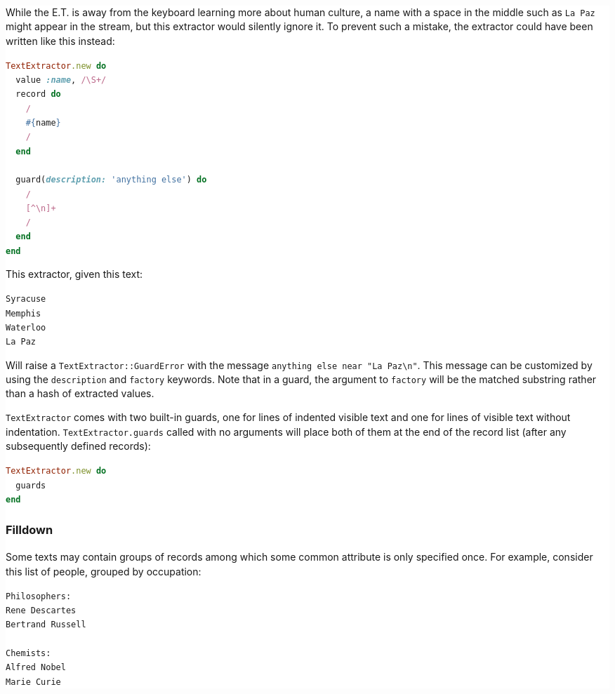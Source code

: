 While the E.T. is away from the keyboard learning more about human culture, a name with a space in the middle such as `La Paz` might appear in the stream, but this extractor would silently ignore it. To prevent such a mistake, the extractor could have been written like this instead:

```ruby
TextExtractor.new do
  value :name, /\S+/
  record do
    /
    #{name}
    /
  end

  guard(description: 'anything else') do
    /
    [^\n]+
    /
  end
end
```

This extractor, given this text:

```
Syracuse
Memphis
Waterloo
La Paz
```

Will raise a `TextExtractor::GuardError` with the message `anything else near "La Paz\n"`. This message can be customized by using the `description` and `factory` keywords. Note that in a guard, the argument to `factory` will be the matched substring rather than a hash of extracted values.

`TextExtractor` comes with two built-in guards, one for lines of indented visible text and one for lines of visible text without indentation. `TextExtractor.guards` called with no arguments will place both of them at the end of the record list (after any subsequently defined records):

```ruby
TextExtractor.new do
  guards
end
```

### Filldown

Some texts may contain groups of records among which some common
attribute is only specified once. For example, consider this list of
people, grouped by occupation:

```
Philosophers:
Rene Descartes
Bertrand Russell

Chemists:
Alfred Nobel
Marie Curie
```
